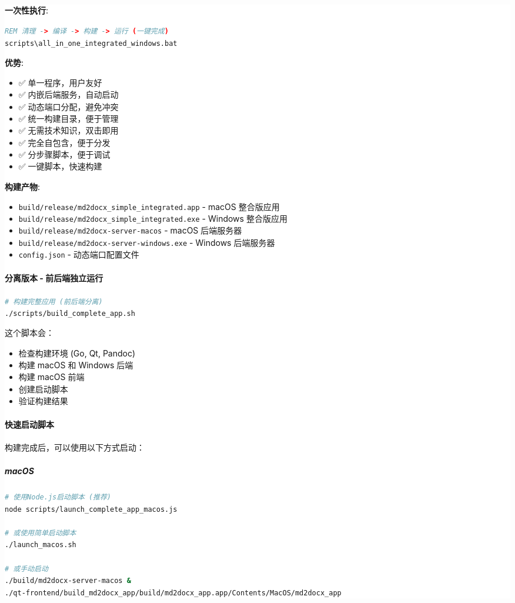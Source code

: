 **一次性执行**:

```cmd
REM 清理 -> 编译 -> 构建 -> 运行 (一键完成)
scripts\all_in_one_integrated_windows.bat
```

**优势**:

- ✅ 单一程序，用户友好
- ✅ 内嵌后端服务，自动启动
- ✅ 动态端口分配，避免冲突
- ✅ 统一构建目录，便于管理
- ✅ 无需技术知识，双击即用
- ✅ 完全自包含，便于分发
- ✅ 分步骤脚本，便于调试
- ✅ 一键脚本，快速构建

**构建产物**:

- `build/release/md2docx_simple_integrated.app` - macOS 整合版应用
- `build/release/md2docx_simple_integrated.exe` - Windows 整合版应用
- `build/release/md2docx-server-macos` - macOS 后端服务器
- `build/release/md2docx-server-windows.exe` - Windows 后端服务器
- `config.json` - 动态端口配置文件

#### 分离版本 - 前后端独立运行

```bash
# 构建完整应用 (前后端分离)
./scripts/build_complete_app.sh
```

这个脚本会：

- 检查构建环境 (Go, Qt, Pandoc)
- 构建 macOS 和 Windows 后端
- 构建 macOS 前端
- 创建启动脚本
- 验证构建结果

#### 快速启动脚本

构建完成后，可以使用以下方式启动：

##### macOS

```bash
# 使用Node.js启动脚本 (推荐)
node scripts/launch_complete_app_macos.js

# 或使用简单启动脚本
./launch_macos.sh

# 或手动启动
./build/md2docx-server-macos &
./qt-frontend/build_md2docx_app/build/md2docx_app.app/Contents/MacOS/md2docx_app
```
